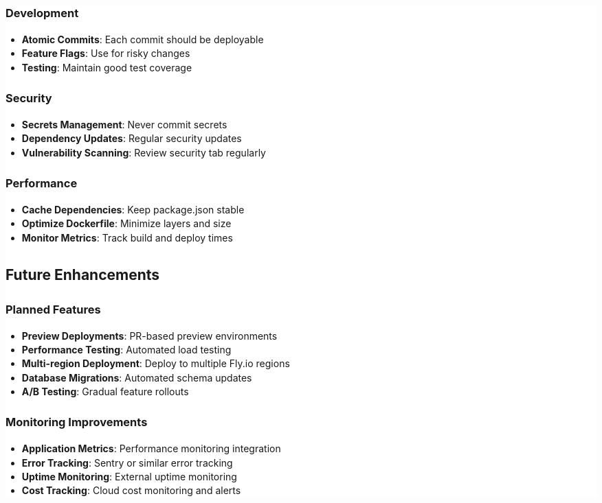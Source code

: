 ### Development
- **Atomic Commits**: Each commit should be deployable
- **Feature Flags**: Use for risky changes
- **Testing**: Maintain good test coverage

### Security
- **Secrets Management**: Never commit secrets
- **Dependency Updates**: Regular security updates
- **Vulnerability Scanning**: Review security tab regularly

### Performance
- **Cache Dependencies**: Keep package.json stable
- **Optimize Dockerfile**: Minimize layers and size
- **Monitor Metrics**: Track build and deploy times

## Future Enhancements

### Planned Features
- **Preview Deployments**: PR-based preview environments
- **Performance Testing**: Automated load testing
- **Multi-region Deployment**: Deploy to multiple Fly.io regions
- **Database Migrations**: Automated schema updates
- **A/B Testing**: Gradual feature rollouts

### Monitoring Improvements
- **Application Metrics**: Performance monitoring integration
- **Error Tracking**: Sentry or similar error tracking
- **Uptime Monitoring**: External uptime monitoring
- **Cost Tracking**: Cloud cost monitoring and alerts